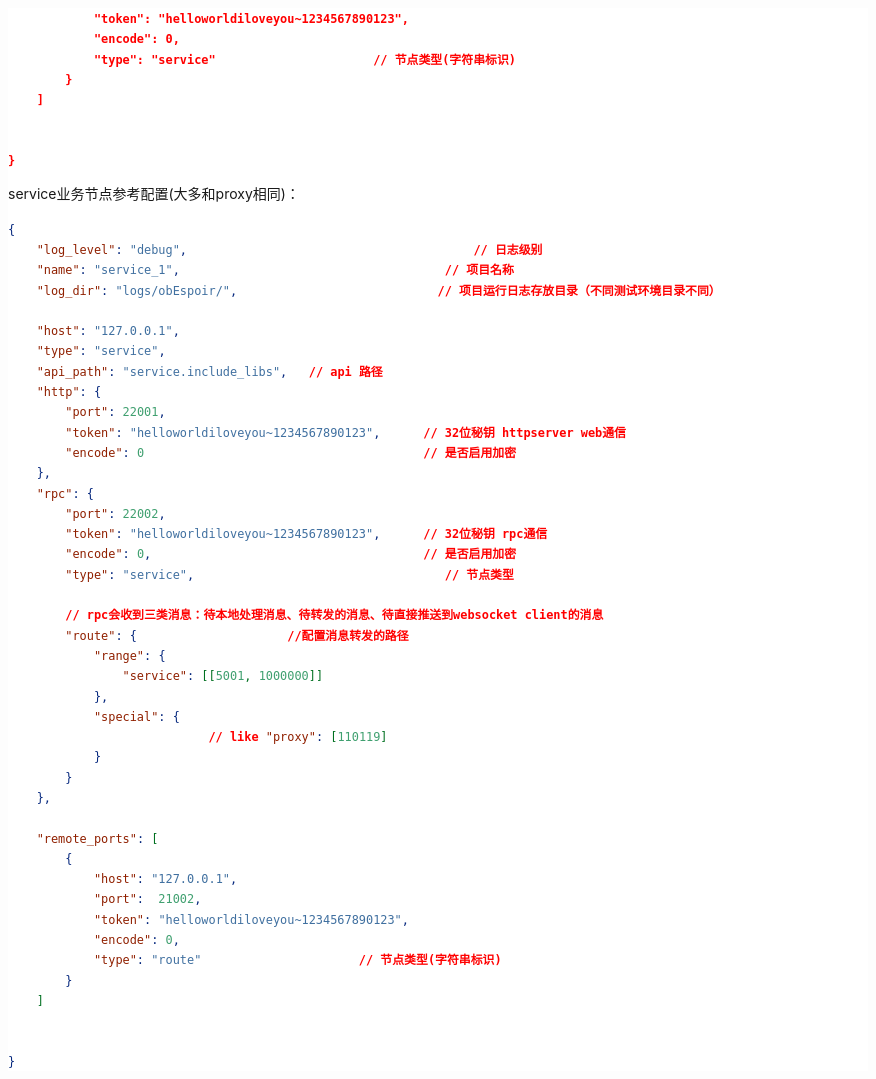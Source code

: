 ```json
            "token": "helloworldiloveyou~1234567890123",
            "encode": 0,
            "type": "service"                      // 节点类型(字符串标识)
        }
    ]


}
```

service业务节点参考配置(大多和proxy相同)：

```json
{
    "log_level": "debug",                                        // 日志级别
    "name": "service_1",                                     // 项目名称
    "log_dir": "logs/obEspoir/",                            // 项目运行日志存放目录（不同测试环境目录不同）

    "host": "127.0.0.1",
    "type": "service",
    "api_path": "service.include_libs",   // api 路径
    "http": {
        "port": 22001,
        "token": "helloworldiloveyou~1234567890123",      // 32位秘钥 httpserver web通信
        "encode": 0                                       // 是否启用加密
    },
    "rpc": {
        "port": 22002,
        "token": "helloworldiloveyou~1234567890123",      // 32位秘钥 rpc通信
        "encode": 0,                                      // 是否启用加密
        "type": "service",                                   // 节点类型

        // rpc会收到三类消息：待本地处理消息、待转发的消息、待直接推送到websocket client的消息
        "route": {                     //配置消息转发的路径
            "range": {
                "service": [[5001, 1000000]]
            },
            "special": {
                            // like "proxy": [110119]
            }
        }
    },

    "remote_ports": [
        {
            "host": "127.0.0.1",
            "port":  21002,
            "token": "helloworldiloveyou~1234567890123",
            "encode": 0,
            "type": "route"                      // 节点类型(字符串标识)
        }
    ]


}
```
